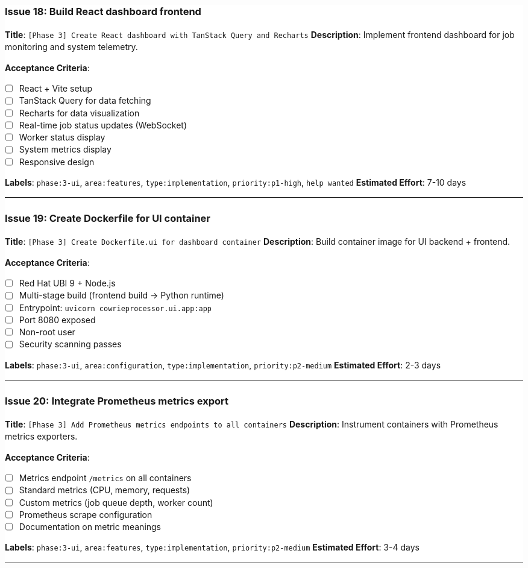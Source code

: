 ### Issue 18: Build React dashboard frontend
**Title**: `[Phase 3] Create React dashboard with TanStack Query and Recharts`
**Description**:
Implement frontend dashboard for job monitoring and system telemetry.

**Acceptance Criteria**:
- [ ] React + Vite setup
- [ ] TanStack Query for data fetching
- [ ] Recharts for data visualization
- [ ] Real-time job status updates (WebSocket)
- [ ] Worker status display
- [ ] System metrics display
- [ ] Responsive design

**Labels**: `phase:3-ui`, `area:features`, `type:implementation`, `priority:p1-high`, `help wanted`
**Estimated Effort**: 7-10 days

---

### Issue 19: Create Dockerfile for UI container
**Title**: `[Phase 3] Create Dockerfile.ui for dashboard container`
**Description**:
Build container image for UI backend + frontend.

**Acceptance Criteria**:
- [ ] Red Hat UBI 9 + Node.js
- [ ] Multi-stage build (frontend build → Python runtime)
- [ ] Entrypoint: `uvicorn cowrieprocessor.ui.app:app`
- [ ] Port 8080 exposed
- [ ] Non-root user
- [ ] Security scanning passes

**Labels**: `phase:3-ui`, `area:configuration`, `type:implementation`, `priority:p2-medium`
**Estimated Effort**: 2-3 days

---

### Issue 20: Integrate Prometheus metrics export
**Title**: `[Phase 3] Add Prometheus metrics endpoints to all containers`
**Description**:
Instrument containers with Prometheus metrics exporters.

**Acceptance Criteria**:
- [ ] Metrics endpoint `/metrics` on all containers
- [ ] Standard metrics (CPU, memory, requests)
- [ ] Custom metrics (job queue depth, worker count)
- [ ] Prometheus scrape configuration
- [ ] Documentation on metric meanings

**Labels**: `phase:3-ui`, `area:features`, `type:implementation`, `priority:p2-medium`
**Estimated Effort**: 3-4 days

---
